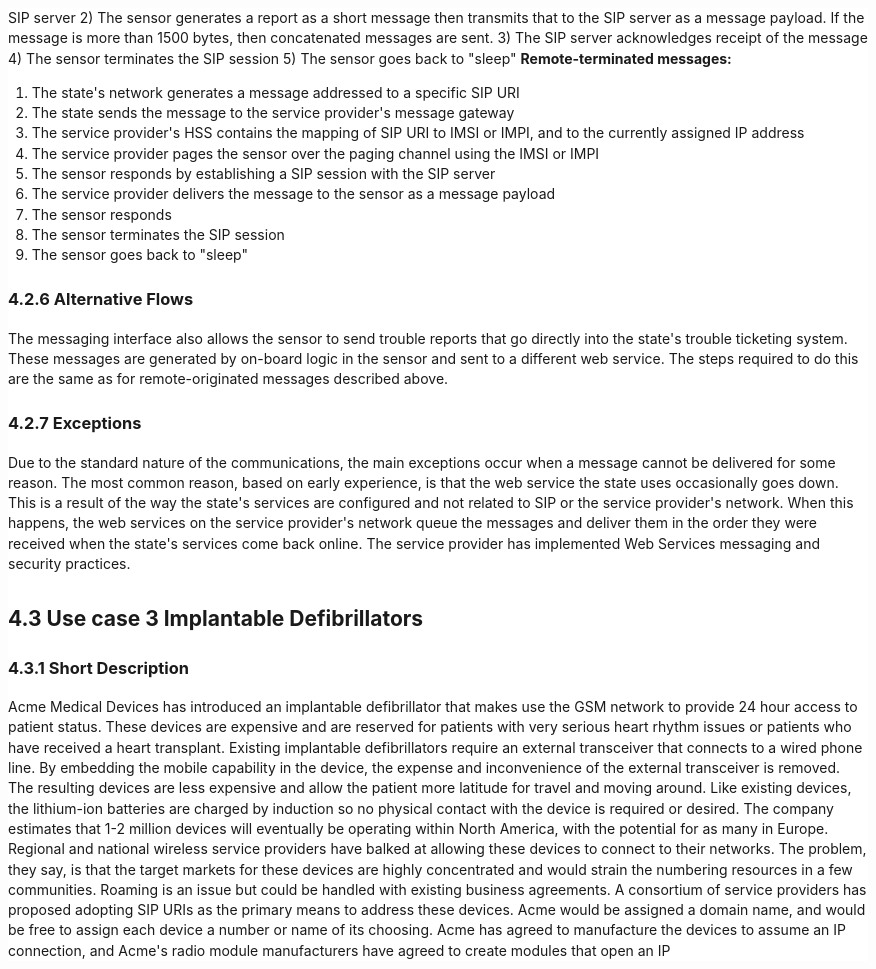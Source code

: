 SIP server
2) The sensor generates a report as a short message then transmits that to the
SIP server as a message payload. If the message is more than 1500 bytes, then
concatenated messages are sent.
3) The SIP server acknowledges receipt of the message
4) The sensor terminates the SIP session
5) The sensor goes back to "sleep"
**Remote-terminated messages:**
1) The state's network generates a message addressed to a specific SIP URI
2) The state sends the message to the service provider's message gateway
3) The service provider's HSS contains the mapping of SIP URI to IMSI or IMPI,
and to the currently assigned IP address
4) The service provider pages the sensor over the paging channel using the
IMSI or IMPI
5) The sensor responds by establishing a SIP session with the SIP server
6) The service provider delivers the message to the sensor as a message
payload
7) The sensor responds
8) The sensor terminates the SIP session
9) The sensor goes back to "sleep"
### 4.2.6 Alternative Flows
The messaging interface also allows the sensor to send trouble reports that go
directly into the state's trouble ticketing system. These messages are
generated by on-board logic in the sensor and sent to a different web service.
The steps required to do this are the same as for remote-originated messages
described above.
### 4.2.7 Exceptions
Due to the standard nature of the communications, the main exceptions occur
when a message cannot be delivered for some reason. The most common reason,
based on early experience, is that the web service the state uses occasionally
goes down. This is a result of the way the state's services are configured and
not related to SIP or the service provider's network. When this happens, the
web services on the service provider's network queue the messages and deliver
them in the order they were received when the state's services come back
online. The service provider has implemented Web Services messaging and
security practices.
## 4.3 Use case 3 Implantable Defibrillators
### 4.3.1 Short Description
Acme Medical Devices has introduced an implantable defibrillator that makes
use the GSM network to provide 24 hour access to patient status. These devices
are expensive and are reserved for patients with very serious heart rhythm
issues or patients who have received a heart transplant. Existing implantable
defibrillators require an external transceiver that connects to a wired phone
line. By embedding the mobile capability in the device, the expense and
inconvenience of the external transceiver is removed. The resulting devices
are less expensive and allow the patient more latitude for travel and moving
around. Like existing devices, the lithium-ion batteries are charged by
induction so no physical contact with the device is required or desired.
The company estimates that 1-2 million devices will eventually be operating
within North America, with the potential for as many in Europe.
Regional and national wireless service providers have balked at allowing these
devices to connect to their networks. The problem, they say, is that the
target markets for these devices are highly concentrated and would strain the
numbering resources in a few communities. Roaming is an issue but could be
handled with existing business agreements.
A consortium of service providers has proposed adopting SIP URIs as the
primary means to address these devices. Acme would be assigned a domain name,
and would be free to assign each device a number or name of its choosing. Acme
has agreed to manufacture the devices to assume an IP connection, and Acme's
radio module manufacturers have agreed to create modules that open an IP